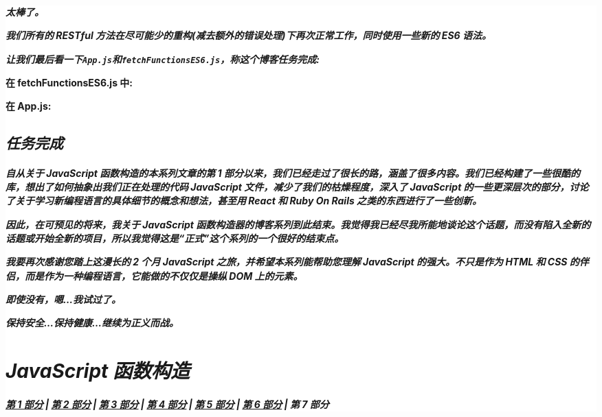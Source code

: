 ***太棒了。***

***我们所有的 RESTful 方法在尽可能少的重构(减去额外的错误处理)下再次正常工作，同时使用一些新的 ES6 语法。***

***让我们最后看一下`App.js`和`fetchFunctionsES6.js`，称这个博客任务完成:***

****在 fetchFunctionsES6.js 中:****

****在 App.js:****

## ***任务完成***

***自从关于 JavaScript 函数构造的本系列文章的第 1 部分以来，我们已经走过了很长的路，涵盖了很多内容。我们已经构建了一些很酷的库，想出了如何抽象出我们正在处理的代码 JavaScript 文件，减少了我们的枯燥程度，深入了 JavaScript 的一些更深层次的部分，讨论了关于学习新编程语言的具体细节的概念和想法，甚至用 React 和 Ruby On Rails 之类的东西进行了一些创新。***

***因此，在可预见的将来，我关于 JavaScript 函数构造器的博客系列到此结束。我觉得我已经尽我所能地谈论这个话题，而没有陷入全新的话题或开始全新的项目，所以我觉得这是“正式”这个系列的一个很好的结束点。***

***我要再次感谢您踏上这漫长的 2 个月 JavaScript 之旅，并希望本系列能帮助您理解 JavaScript 的强大。不只是作为 HTML 和 CSS 的伴侣，而是作为一种编程语言，它能做的不仅仅是操纵 DOM 上的元素。***

***即使没有，嗯…我试过了。***

***保持安全…保持健康…继续为正义而战。***

# ***JavaScript 函数构造***

***[第 1 部分](/function-construction-whats-your-function-5a282b81fc62) | [第 2 部分](/function-construction-part-2-f6a711075b11) | [第 3 部分](/javascript-function-construction-part-3-d673ff247541) | [第 4 部分](/javascript-function-construction-part-4-d532f0a5e4af) | [第 5 部分](/javascript-function-construction-part-5-90733a0e6369) | [第 6 部分](/javascript-function-construction-part-6-72cfd6b18a7c) | **第 7 部分*****